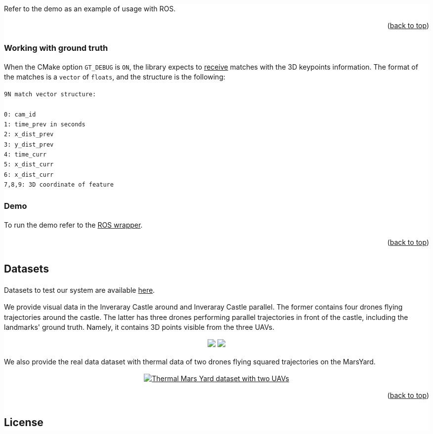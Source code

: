Refer to the demo as an example of usage with ROS.

<p align="right">(<a href="#readme-top">back to top</a>)</p>

### Working with ground truth

When the CMake option `GT_DEBUG` is `ON`, the library expects to [receive](src/x/vio/vio.cpp#L270) matches with the 3D
keypoints information.
The format of the matches is a `vector` of `floats`, and the structure is the following:

```
9N match vector structure:

0: cam_id
1: time_prev in seconds
2: x_dist_prev
3: y_dist_prev
4: time_curr
5: x_dist_curr
6: x_dist_curr
7,8,9: 3D coordinate of feature
```

### Demo

To run the demo refer to the [ROS wrapper](https://github.com/jpl-x/x_multi_agent_ros).

<p align="right">(<a href="#readme-top">back to top</a>)</p>

## Datasets

Datasets to test our system are available [here](https://rpg.ifi.uzh.ch/xctio.html).

We provide visual data in the Inveraray Castle around and Inveraray Castle parallel.
The former contains four drones flying trajectories around the castle. The latter has three drones performing parallel
trajectories in front of the castle, including the landmarks' ground truth. Namely, it contains 3D points
visible from the three UAVs.
<p align="center">
<a href=""><img src="images/inv_around.png" width="45%"/></a> <a href=""><img src="images/inv_parallel.png" width="45%"/></a>
</p>

We also provide the real data dataset with thermal data of two drones flying squared trajectories on the MarsYard.

<p align="center">
<a href=""><img src="images/mars_yard.png" width="45%" alt="Thermal Mars Yard dataset with two UAVs"/></a>
</p>

<p align="right">(<a href="#readme-top">back to top</a>)</p>

## License
